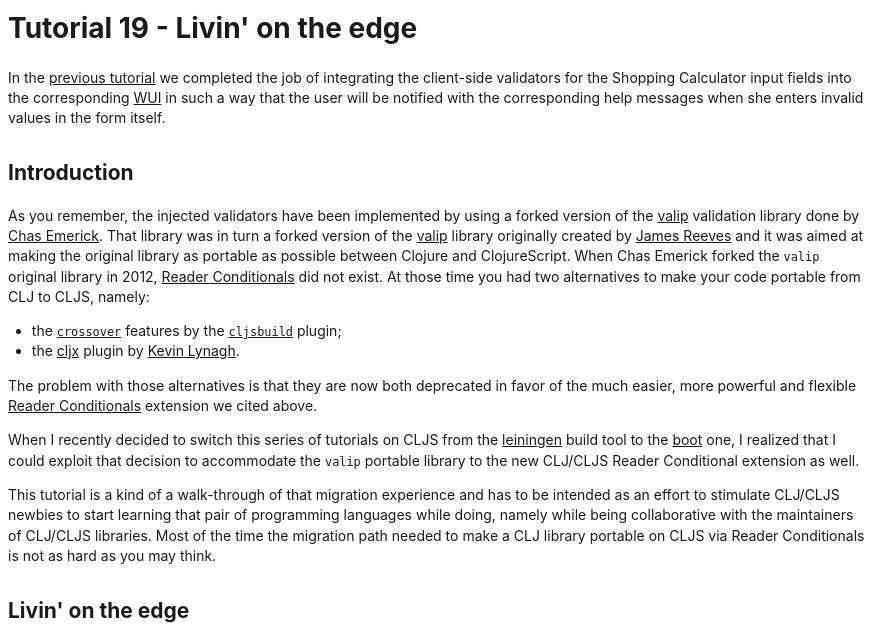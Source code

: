 # Tutorial 19 - Livin' on the edge

In the [previous tutorial][1] we completed the job of integrating the
client-side validators for the Shopping Calculator input fields into
the corresponding [WUI][5] in such a way that the user
will be notified with the corresponding help messages when she enters
invalid values in the form itself.

## Introduction

As you remember, the injected validators have been implemented by
using a forked version of the
[valip](https://github.com/cemerick/valip) validation library done by
[Chas Emerick](https://github.com/cemerick). That library was in turn
a forked version of the [valip](https://github.com/weavejester/valip)
library originally created by
[James Reeves](https://github.com/weavejester) and it was aimed at
making the original library as portable as possible between Clojure
and ClojureScript. When Chas Emerick forked the `valip` original
library in 2012,
[Reader Conditionals](http://clojure.org/reference/reader#_reader_conditionals)
did not exist. At those time you had two alternatives to make your code
portable from CLJ to CLJS, namely:

* the
[`crossover`](https://github.com/emezeske/lein-cljsbuild/blob/d5c08124ade0bfd6c548d14a66989f3fdb98a47f/doc/CROSSOVERS.md)
features by the
[`cljsbuild`](https://github.com/emezeske/lein-cljsbuild) plugin;
* the [cljx](https://github.com/lynaghk/cljx) plugin by
  [Kevin Lynagh](https://github.com/lynaghk).

The problem with those alternatives is that they are now both
deprecated in favor of the much easier, more powerful and flexible
[Reader Conditionals](http://clojure.org/reference/reader#_reader_conditionals)
extension we cited above.

When I recently decided to switch this series of tutorials on CLJS from
the [leiningen](http://leiningen.org/) build tool to the
[boot](https://github.com/boot-clj/boot) one, I realized that I could
exploit that decision to accommodate the `valip` portable library to
the new CLJ/CLJS Reader Conditional extension as well.

This tutorial is a kind of a walk-through of that migration experience
and has to be intended as an effort to stimulate CLJ/CLJS newbies to
start learning that pair of programming languages while doing, namely
while being collaborative with the maintainers of CLJ/CLJS libraries.
Most of the time the migration path needed to make a CLJ library
portable on CLJS via Reader Conditionals is not as hard as you may
think.

## Livin' on the edge


[1]: https://github.com/magomimmo/modern-cljs/blob/master/doc/second-edition/tutorial-18.md
[2]: https://github.com/magomimmo/modern-cljs/blob/master/doc/second-edition/tutorial-20.md
[3]: https://en.wikipedia.org/wiki/Mutatis_mutandis
[4]: https://en.wikipedia.org/wiki/Higher-order_function
[5]: https://en.wikipedia.org/wiki/User_interface#Types
[6]: https://en.wikipedia.org/wiki/Test-driven_development